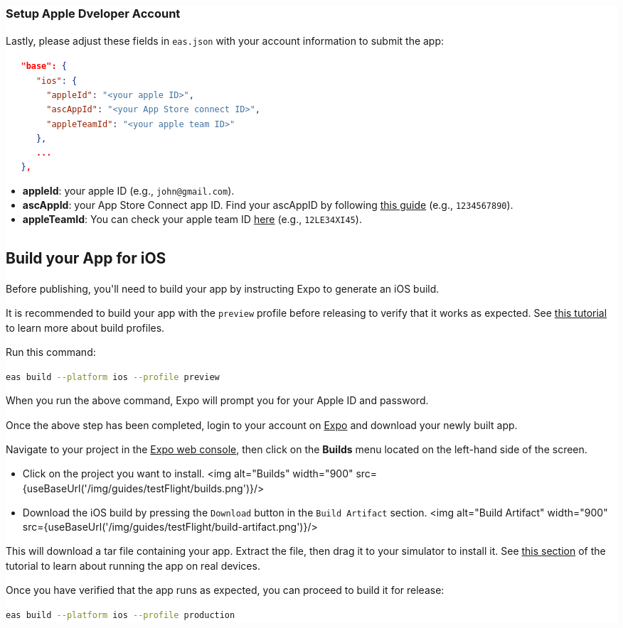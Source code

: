 ### Setup Apple Dveloper Account

Lastly, please adjust these fields in `eas.json` with your account information to submit the app:

```json
   "base": {
      "ios": {
        "appleId": "<your apple ID>",
        "ascAppId": "<your App Store connect ID>",
        "appleTeamId": "<your apple team ID>"
      },
      ...
   },
```

- **appleId**: your apple ID (e.g., `john@gmail.com`).
- **ascAppId**: your App Store Connect app ID. Find your ascAppID by following [this guide](https://github.com/expo/fyi/blob/main/asc-app-id.md) (e.g., `1234567890`).
- **appleTeamId**: You can check your apple team ID [here](https://developer.apple.com/account/) (e.g., `12LE34XI45`).

## Build your App for iOS

Before publishing, you'll need to build your app by instructing Expo to generate an iOS build.

It is recommended to build your app with the `preview` profile before releasing to verify that it works as expected. See [this tutorial](tutorial/building) to learn more about build profiles.

Run this command:

```bash
eas build --platform ios --profile preview
```

When you run the above command, Expo will prompt you for your Apple ID and password.

Once the above step has been completed, login to your account on [Expo](https://expo.dev) and download your newly built app.

Navigate to your project in the [Expo web console](https://expo.dev), then click on the **Builds** menu located on the left-hand side of the screen.

- Click on the project you want to install.
  <img alt="Builds" width="900" src={useBaseUrl('/img/guides/testFlight/builds.png')}/>

- Download the iOS build by pressing the `Download` button in the `Build Artifact` section.
  <img alt="Build Artifact" width="900" src={useBaseUrl('/img/guides/testFlight/build-artifact.png')}/>

This will download a tar file containing your app. Extract the file, then drag it to your simulator to install it. See [this section](tutorial/building#1-preview) of the tutorial to learn about running the app on real devices.

Once you have verified that the app runs as expected, you can proceed to build it for release:

```bash
eas build --platform ios --profile production
```
